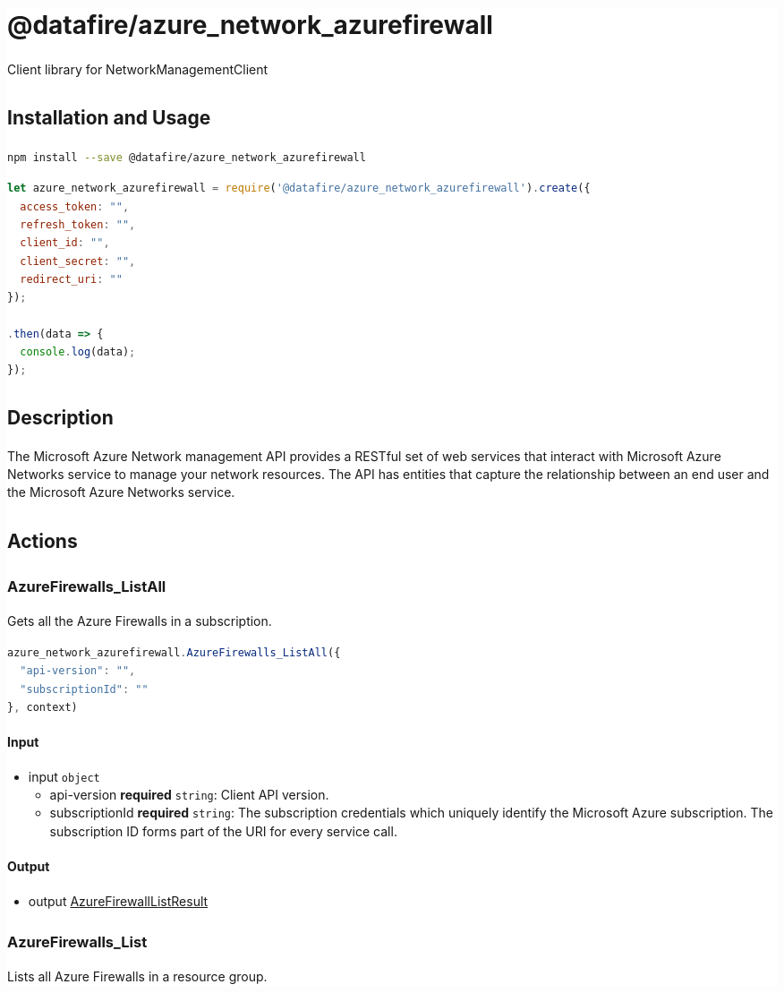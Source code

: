 # @datafire/azure_network_azurefirewall

Client library for NetworkManagementClient

## Installation and Usage
```bash
npm install --save @datafire/azure_network_azurefirewall
```
```js
let azure_network_azurefirewall = require('@datafire/azure_network_azurefirewall').create({
  access_token: "",
  refresh_token: "",
  client_id: "",
  client_secret: "",
  redirect_uri: ""
});

.then(data => {
  console.log(data);
});
```

## Description

The Microsoft Azure Network management API provides a RESTful set of web services that interact with Microsoft Azure Networks service to manage your network resources. The API has entities that capture the relationship between an end user and the Microsoft Azure Networks service.

## Actions

### AzureFirewalls_ListAll
Gets all the Azure Firewalls in a subscription.


```js
azure_network_azurefirewall.AzureFirewalls_ListAll({
  "api-version": "",
  "subscriptionId": ""
}, context)
```

#### Input
* input `object`
  * api-version **required** `string`: Client API version.
  * subscriptionId **required** `string`: The subscription credentials which uniquely identify the Microsoft Azure subscription. The subscription ID forms part of the URI for every service call.

#### Output
* output [AzureFirewallListResult](#azurefirewalllistresult)

### AzureFirewalls_List
Lists all Azure Firewalls in a resource group.
